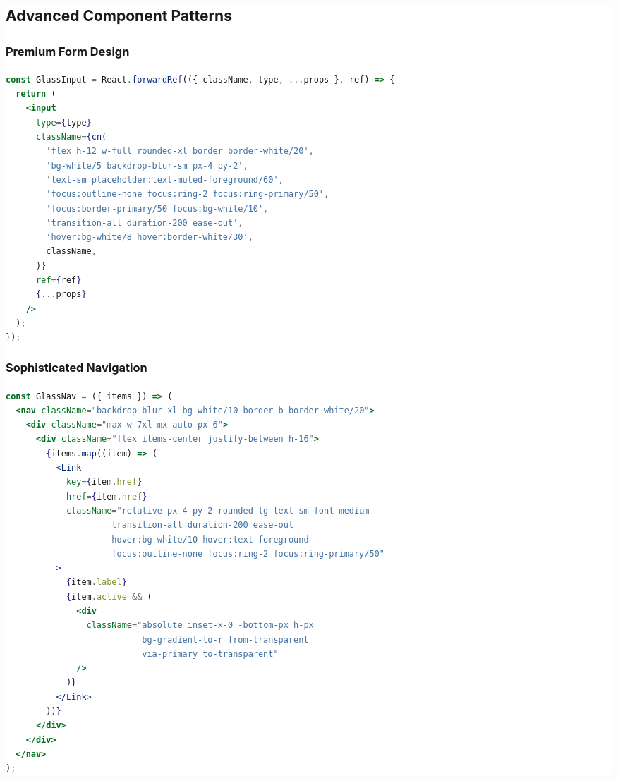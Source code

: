 ## Advanced Component Patterns

### **Premium Form Design**

```jsx
const GlassInput = React.forwardRef(({ className, type, ...props }, ref) => {
  return (
    <input
      type={type}
      className={cn(
        'flex h-12 w-full rounded-xl border border-white/20',
        'bg-white/5 backdrop-blur-sm px-4 py-2',
        'text-sm placeholder:text-muted-foreground/60',
        'focus:outline-none focus:ring-2 focus:ring-primary/50',
        'focus:border-primary/50 focus:bg-white/10',
        'transition-all duration-200 ease-out',
        'hover:bg-white/8 hover:border-white/30',
        className,
      )}
      ref={ref}
      {...props}
    />
  );
});
```

### **Sophisticated Navigation**

```jsx
const GlassNav = ({ items }) => (
  <nav className="backdrop-blur-xl bg-white/10 border-b border-white/20">
    <div className="max-w-7xl mx-auto px-6">
      <div className="flex items-center justify-between h-16">
        {items.map((item) => (
          <Link
            key={item.href}
            href={item.href}
            className="relative px-4 py-2 rounded-lg text-sm font-medium
                     transition-all duration-200 ease-out
                     hover:bg-white/10 hover:text-foreground
                     focus:outline-none focus:ring-2 focus:ring-primary/50"
          >
            {item.label}
            {item.active && (
              <div
                className="absolute inset-x-0 -bottom-px h-px 
                           bg-gradient-to-r from-transparent 
                           via-primary to-transparent"
              />
            )}
          </Link>
        ))}
      </div>
    </div>
  </nav>
);
```

